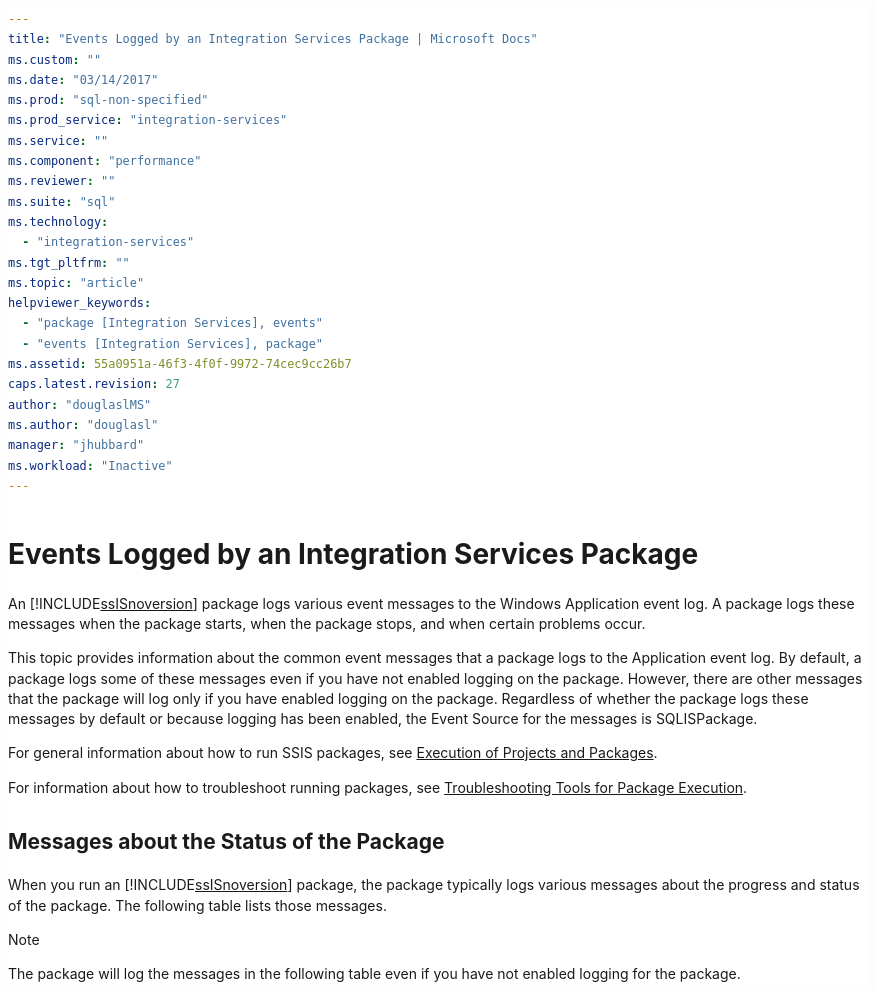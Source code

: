 ```yaml
---
title: "Events Logged by an Integration Services Package | Microsoft Docs"
ms.custom: ""
ms.date: "03/14/2017"
ms.prod: "sql-non-specified"
ms.prod_service: "integration-services"
ms.service: ""
ms.component: "performance"
ms.reviewer: ""
ms.suite: "sql"
ms.technology: 
  - "integration-services"
ms.tgt_pltfrm: ""
ms.topic: "article"
helpviewer_keywords: 
  - "package [Integration Services], events"
  - "events [Integration Services], package"
ms.assetid: 55a0951a-46f3-4f0f-9972-74cec9cc26b7
caps.latest.revision: 27
author: "douglaslMS"
ms.author: "douglasl"
manager: "jhubbard"
ms.workload: "Inactive"
---
```

# Events Logged by an Integration Services Package
  An [!INCLUDE[ssISnoversion](../../includes/ssisnoversion-md.md)] package logs various event messages to the Windows Application event log. A package logs these messages when the package starts, when the package stops, and when certain problems occur.  
  
 This topic provides information about the common event messages that a package logs to the Application event log. By default, a package logs some of these messages even if you have not enabled logging on the package. However, there are other messages that the package will log only if you have enabled logging on the package. Regardless of whether the package logs these messages by default or because logging has been enabled, the Event Source for the messages is SQLISPackage.  
  
 For general information about how to run SSIS packages, see [Execution of Projects and Packages](../packages/run-integration-services-ssis-packages.md).  
  
 For information about how to troubleshoot running packages, see [Troubleshooting Tools for Package Execution](../../integration-services/troubleshooting/troubleshooting-tools-for-package-execution.md).  
  
## Messages about the Status of the Package  
 When you run an [!INCLUDE[ssISnoversion](../../includes/ssisnoversion-md.md)] package, the package typically logs various messages about the progress and status of the package. The following table lists those messages.  
  
> [!NOTE]  
>  The package will log the messages in the following table even if you have not enabled logging for the package.  
  
